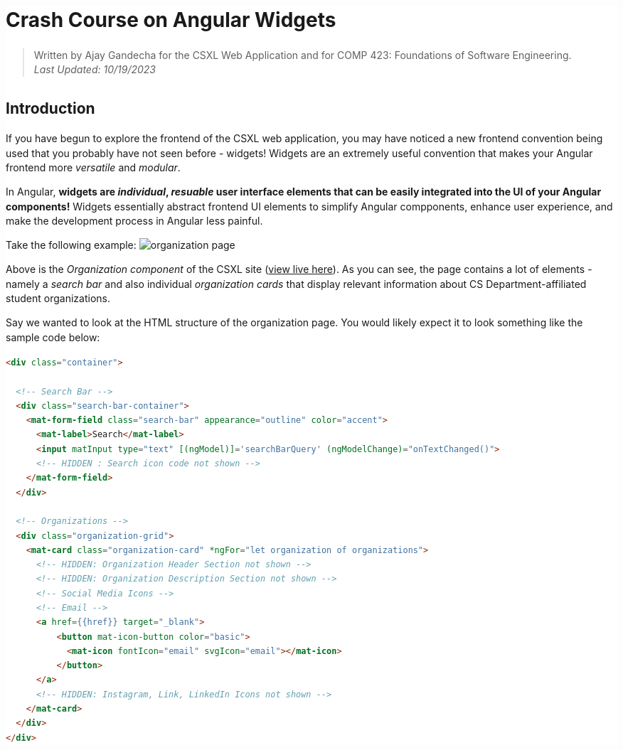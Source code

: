 # Crash Course on Angular Widgets

> Written by Ajay Gandecha for the CSXL Web Application and for COMP 423: Foundations of Software Engineering.<br>
> *Last Updated: 10/19/2023*

## Introduction

If you have begun to explore the frontend of the CSXL web application, you may have noticed a new frontend convention being used that you probably have not seen before - widgets! Widgets are an extremely useful convention that makes your Angular frontend more *versatile* and *modular*.

In Angular, **widgets are *individual*, *resuable* user interface elements that can be easily integrated into the UI of your Angular components!** Widgets essentially abstract frontend UI elements to simplify Angular compponents, enhance user experience, and make the development process in Angular less painful.

Take the following example:
![organization page](https://github.com/unc-csxl/orientation/blob/main/images/org-page.png)

Above is the *Organization component* of the CSXL site ([view live here](https://csxl.unc.edu/organizations)). As you can see, the page contains a lot of elements - namely a *search bar* and also individual *organization cards* that display relevant information about CS Department-affiliated student organizations.

Say we wanted to look at the HTML structure of the organization page. You would likely expect it to look something like the sample code below:

```html
<div class="container">

  <!-- Search Bar -->
  <div class="search-bar-container">
    <mat-form-field class="search-bar" appearance="outline" color="accent">
      <mat-label>Search</mat-label>
      <input matInput type="text" [(ngModel)]='searchBarQuery' (ngModelChange)="onTextChanged()">
      <!-- HIDDEN : Search icon code not shown -->
    </mat-form-field>
  </div>

  <!-- Organizations -->
  <div class="organization-grid">
    <mat-card class="organization-card" *ngFor="let organization of organizations">
      <!-- HIDDEN: Organization Header Section not shown -->
      <!-- HIDDEN: Organization Description Section not shown -->
      <!-- Social Media Icons -->
      <!-- Email -->
      <a href={{href}} target="_blank">
          <button mat-icon-button color="basic">
            <mat-icon fontIcon="email" svgIcon="email"></mat-icon>
          </button>
      </a>
      <!-- HIDDEN: Instagram, Link, LinkedIn Icons not shown -->
    </mat-card>
  </div>
</div>
```
